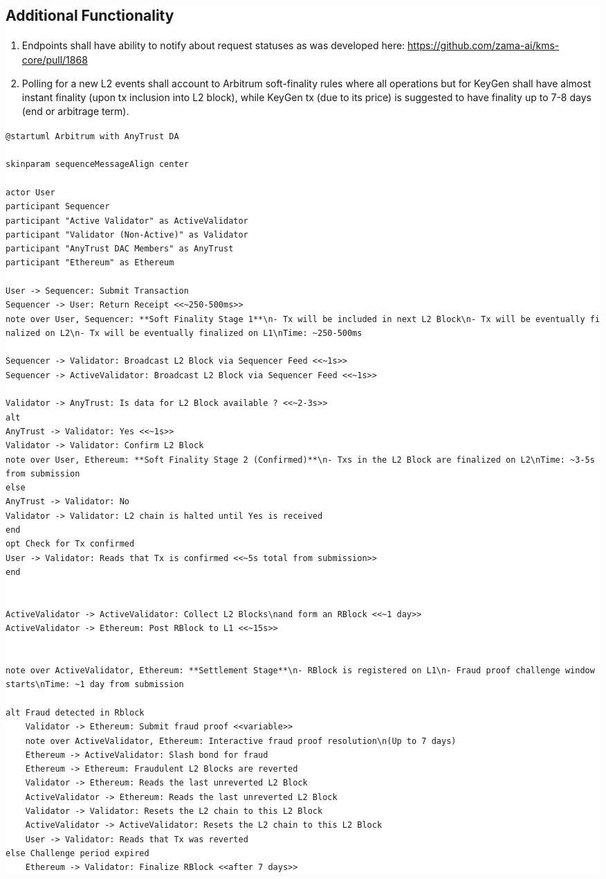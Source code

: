 
## Additional Functionality

1. Endpoints shall have ability to notify about request statuses as was developed here: <https://github.com/zama-ai/kms-core/pull/1868>

2. Polling for a new L2 events shall account to Arbitrum soft-finality rules where all operations but for KeyGen shall have almost instant finality (upon tx inclusion into L2 block), while KeyGen tx (due to its price) is suggested to have finality up to 7-8 days (end or arbitrage term).

```plantuml
@startuml Arbitrum with AnyTrust DA

skinparam sequenceMessageAlign center 

actor User
participant Sequencer
participant "Active Validator" as ActiveValidator
participant "Validator (Non-Active)" as Validator
participant "AnyTrust DAC Members" as AnyTrust
participant "Ethereum" as Ethereum

User -> Sequencer: Submit Transaction
Sequencer -> User: Return Receipt <<~250-500ms>>
note over User, Sequencer: **Soft Finality Stage 1**\n- Tx will be included in next L2 Block\n- Tx will be eventually finalized on L2\n- Tx will be eventually finalized on L1\nTime: ~250-500ms

Sequencer -> Validator: Broadcast L2 Block via Sequencer Feed <<~1s>>
Sequencer -> ActiveValidator: Broadcast L2 Block via Sequencer Feed <<~1s>>

Validator -> AnyTrust: Is data for L2 Block available ? <<~2-3s>>
alt
AnyTrust -> Validator: Yes <<~1s>>
Validator -> Validator: Confirm L2 Block
note over User, Ethereum: **Soft Finality Stage 2 (Confirmed)**\n- Txs in the L2 Block are finalized on L2\nTime: ~3-5s from submission
else 
AnyTrust -> Validator: No
Validator -> Validator: L2 chain is halted until Yes is received
end
opt Check for Tx confirmed
User -> Validator: Reads that Tx is confirmed <<~5s total from submission>>
end


ActiveValidator -> ActiveValidator: Collect L2 Blocks\nand form an RBlock <<~1 day>>
ActiveValidator -> Ethereum: Post RBlock to L1 <<~15s>>


note over ActiveValidator, Ethereum: **Settlement Stage**\n- RBlock is registered on L1\n- Fraud proof challenge window starts\nTime: ~1 day from submission

alt Fraud detected in Rblock
    Validator -> Ethereum: Submit fraud proof <<variable>>
    note over ActiveValidator, Ethereum: Interactive fraud proof resolution\n(Up to 7 days)
    Ethereum -> ActiveValidator: Slash bond for fraud
    Ethereum -> Ethereum: Fraudulent L2 Blocks are reverted
    Validator -> Ethereum: Reads the last unreverted L2 Block
    ActiveValidator -> Ethereum: Reads the last unreverted L2 Block
    Validator -> Validator: Resets the L2 chain to this L2 Block
    ActiveValidator -> ActiveValidator: Resets the L2 chain to this L2 Block
    User -> Validator: Reads that Tx was reverted
else Challenge period expired
    Ethereum -> Validator: Finalize RBlock <<after 7 days>>
```